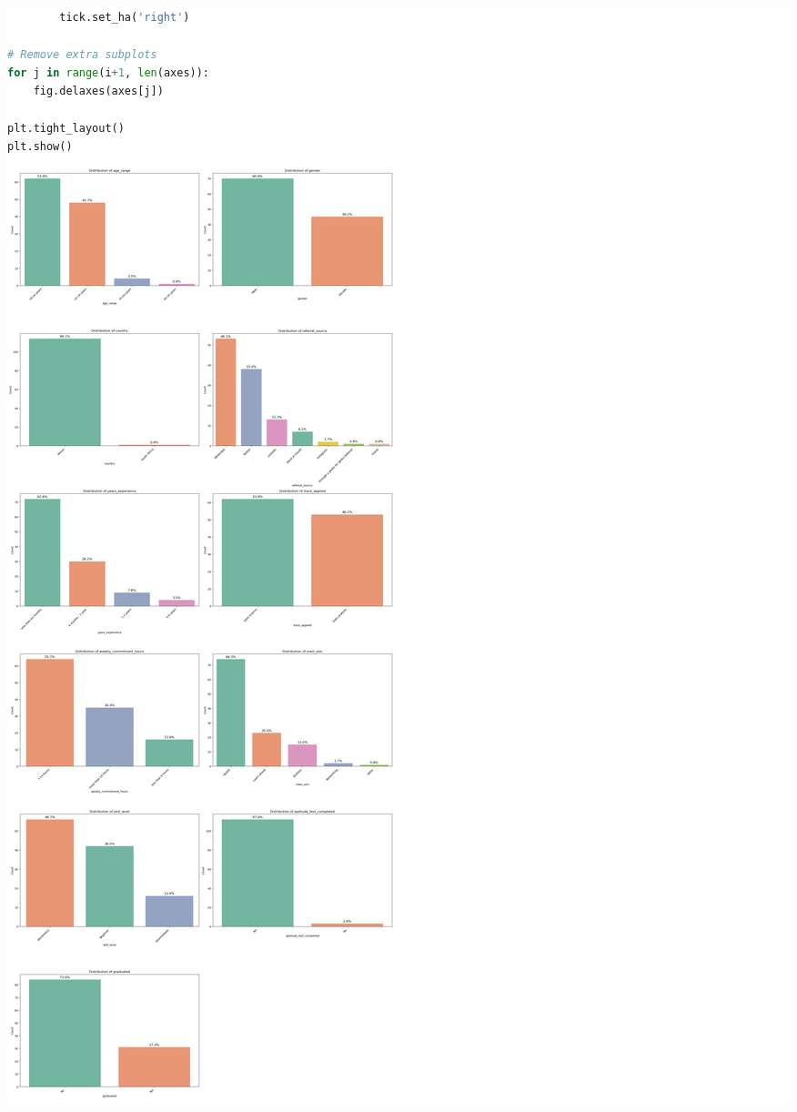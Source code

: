 ```python
        tick.set_ha('right')

# Remove extra subplots
for j in range(i+1, len(axes)):
    fig.delaxes(axes[j])

plt.tight_layout()
plt.show()
```


    
![png](output_18_0.png)